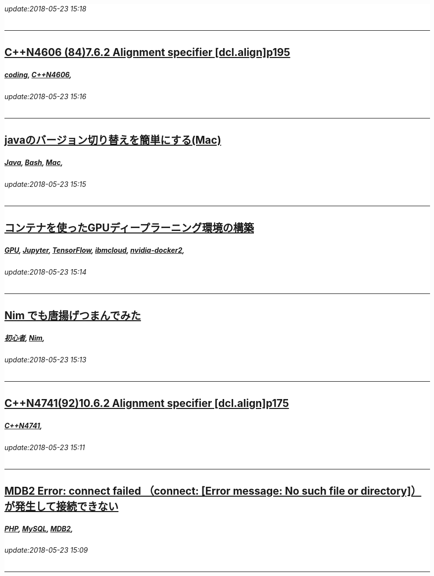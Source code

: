###### update:2018-05-23 15:18
---
## [C++N4606 (84)7.6.2 Alignment specifier [dcl.align]p195](https://qiita.com/kaizen_nagoya/items/bc253f26a81587833422)
##### [coding](https://qiita.com/tags/coding), [C++N4606](https://qiita.com/tags/C++N4606), 
###### update:2018-05-23 15:16
---
## [javaのバージョン切り替えを簡単にする(Mac)](https://qiita.com/HIkaruSato/items/c29c0fa44f8d0dd71291)
##### [Java](https://qiita.com/tags/Java), [Bash](https://qiita.com/tags/Bash), [Mac](https://qiita.com/tags/Mac), 
###### update:2018-05-23 15:15
---
## [コンテナを使ったGPUディープラーニング環境の構築](https://qiita.com/asasaki/items/e905f01e598554c5aed2)
##### [GPU](https://qiita.com/tags/GPU), [Jupyter](https://qiita.com/tags/Jupyter), [TensorFlow](https://qiita.com/tags/TensorFlow), [ibmcloud](https://qiita.com/tags/ibmcloud), [nvidia-docker2](https://qiita.com/tags/nvidia-docker2), 
###### update:2018-05-23 15:14
---
## [Nim でも唐揚げつまんでみた](https://qiita.com/nunulk/items/2857bc068418d32d7687)
##### [初心者](https://qiita.com/tags/初心者), [Nim](https://qiita.com/tags/Nim), 
###### update:2018-05-23 15:13
---
## [C++N4741(92)10.6.2 Alignment specifier [dcl.align]p175](https://qiita.com/kaizen_nagoya/items/405fc0d2cd0bbb0b3c2e)
##### [C++N4741](https://qiita.com/tags/C++N4741), 
###### update:2018-05-23 15:11
---
## [MDB2 Error: connect failed （connect: [Error message: No such file or directory]）が発生して接続できない](https://qiita.com/saya_c/items/4a32011a912903528cc2)
##### [PHP](https://qiita.com/tags/PHP), [MySQL](https://qiita.com/tags/MySQL), [MDB2](https://qiita.com/tags/MDB2), 
###### update:2018-05-23 15:09
---
